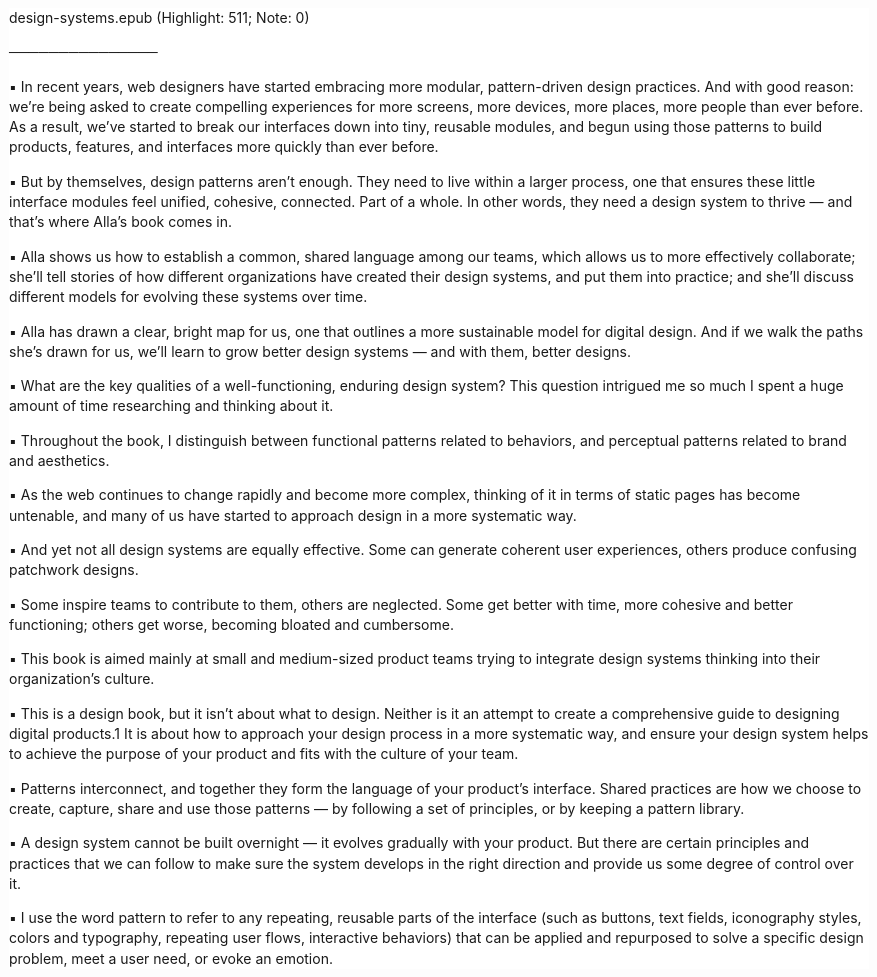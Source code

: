 design-systems.epub (Highlight: 511; Note: 0)

───────────────

▪ In recent years, web designers have started embracing more modular, pattern-driven design practices. And with good reason: we’re being asked to create compelling experiences for more screens, more devices, more places, more people than ever before. As a result, we’ve started to break our interfaces down into tiny, reusable modules, and begun using those patterns to build products, features, and interfaces more quickly than ever before.

▪ But by themselves, design patterns aren’t enough. They need to live within a larger process, one that ensures these little interface modules feel unified, cohesive, connected. Part of a whole. In other words, they need a design system to thrive — and that’s where Alla’s book comes in.

▪ Alla shows us how to establish a common, shared language among our teams, which allows us to more effectively collaborate; she’ll tell stories of how different organizations have created their design systems, and put them into practice; and she’ll discuss different models for evolving these systems over time.

▪ Alla has drawn a clear, bright map for us, one that outlines a more sustainable model for digital design. And if we walk the paths she’s drawn for us, we’ll learn to grow better design systems — and with them, better designs.

▪ What are the key qualities of a well-functioning, enduring design system? This question intrigued me so much I spent a huge amount of time researching and thinking about it.

▪ Throughout the book, I distinguish between functional patterns related to behaviors, and perceptual patterns related to brand and aesthetics.

▪ As the web continues to change rapidly and become more complex, thinking of it in terms of static pages has become untenable, and many of us have started to approach design in a more systematic way.

▪ And yet not all design systems are equally effective. Some can generate coherent user experiences, others produce confusing patchwork designs.

▪ Some inspire teams to contribute to them, others are neglected. Some get better with time, more cohesive and better functioning; others get worse, becoming bloated and cumbersome.

▪ This book is aimed mainly at small and medium-sized product teams trying to integrate design systems thinking into their organization’s culture.

▪ This is a design book, but it isn’t about what to design. Neither is it an attempt to create a comprehensive guide to designing digital products.1 It is about how to approach your design process in a more systematic way, and ensure your design system helps to achieve the purpose of your product and fits with the culture of your team.

▪ Patterns interconnect, and together they form the language of your product’s interface. Shared practices are how we choose to create, capture, share and use those patterns — by following a set of principles, or by keeping a pattern library.

▪ A design system cannot be built overnight — it evolves gradually with your product. But there are certain principles and practices that we can follow to make sure the system develops in the right direction and provide us some degree of control over it.

▪ I use the word pattern to refer to any repeating, reusable parts of the interface (such as buttons, text fields, iconography styles, colors and typography, repeating user flows, interactive behaviors) that can be applied and repurposed to solve a specific design problem, meet a user need, or evoke an emotion.
